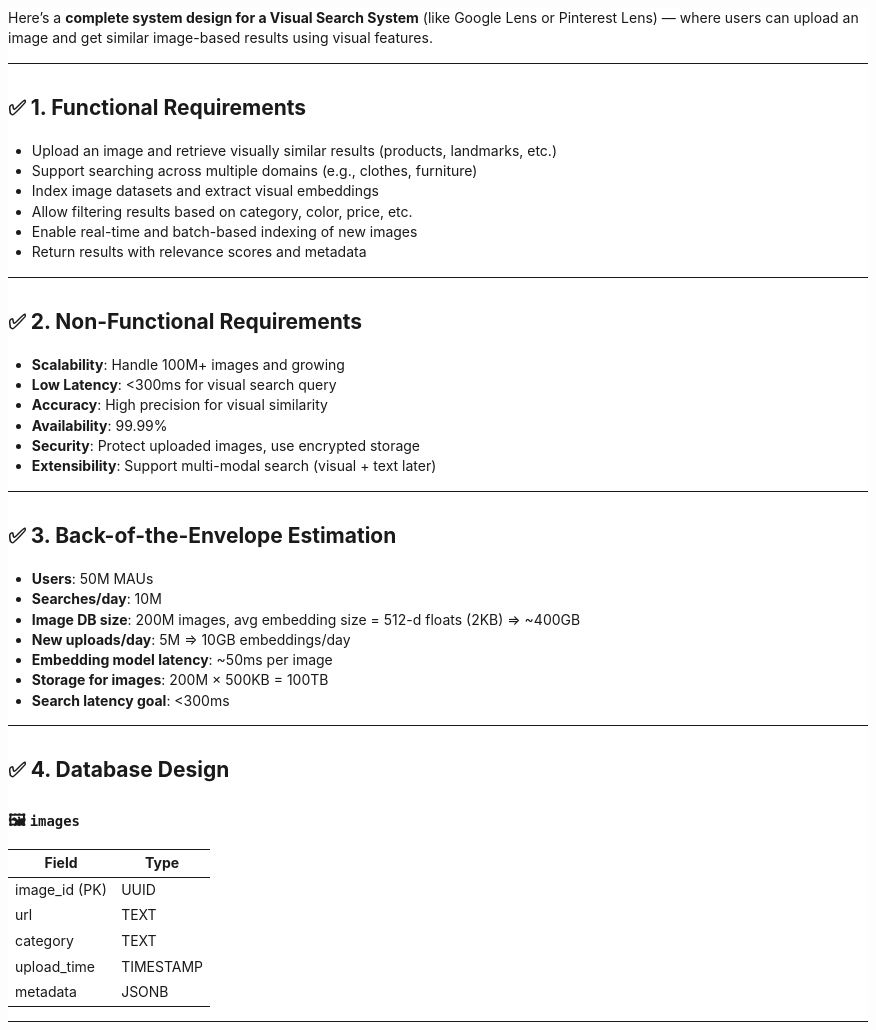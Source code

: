Here’s a **complete system design for a Visual Search System** (like Google Lens or Pinterest Lens) — where users can upload an image and get similar image-based results using visual features.

---

## ✅ 1. Functional Requirements

* Upload an image and retrieve visually similar results (products, landmarks, etc.)
* Support searching across multiple domains (e.g., clothes, furniture)
* Index image datasets and extract visual embeddings
* Allow filtering results based on category, color, price, etc.
* Enable real-time and batch-based indexing of new images
* Return results with relevance scores and metadata

---

## ✅ 2. Non-Functional Requirements

* **Scalability**: Handle 100M+ images and growing
* **Low Latency**: <300ms for visual search query
* **Accuracy**: High precision for visual similarity
* **Availability**: 99.99%
* **Security**: Protect uploaded images, use encrypted storage
* **Extensibility**: Support multi-modal search (visual + text later)

---

## ✅ 3. Back-of-the-Envelope Estimation

* **Users**: 50M MAUs
* **Searches/day**: 10M
* **Image DB size**: 200M images, avg embedding size = 512-d floats (2KB) ⇒ \~400GB
* **New uploads/day**: 5M ⇒ 10GB embeddings/day
* **Embedding model latency**: \~50ms per image
* **Storage for images**: 200M × 500KB = 100TB
* **Search latency goal**: <300ms

---

## ✅ 4. Database Design

### 🖼️ `images`

| Field          | Type      |
| -------------- | --------- |
| image\_id (PK) | UUID      |
| url            | TEXT      |
| category       | TEXT      |
| upload\_time   | TIMESTAMP |
| metadata       | JSONB     |

---